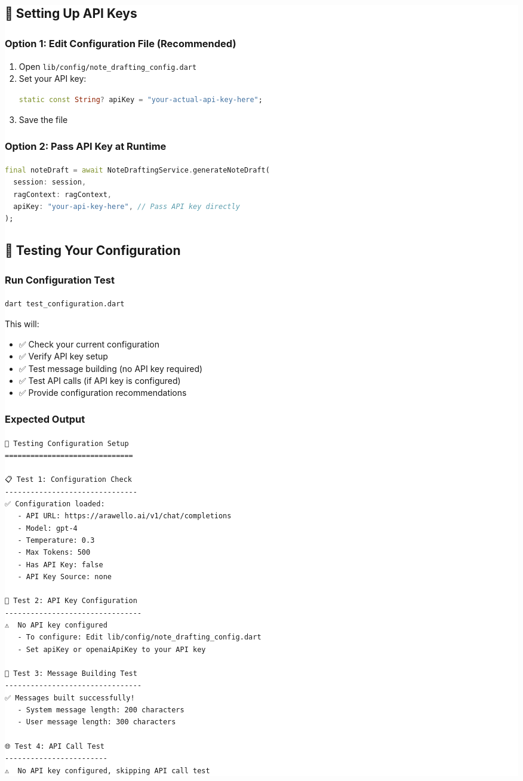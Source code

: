 ## 🔑 **Setting Up API Keys**

### **Option 1: Edit Configuration File (Recommended)**
1. Open `lib/config/note_drafting_config.dart`
2. Set your API key:
   ```dart
   static const String? apiKey = "your-actual-api-key-here";
   ```
3. Save the file

### **Option 2: Pass API Key at Runtime**
```dart
final noteDraft = await NoteDraftingService.generateNoteDraft(
  session: session,
  ragContext: ragContext,
  apiKey: "your-api-key-here", // Pass API key directly
);
```

## 🧪 **Testing Your Configuration**

### **Run Configuration Test**
```bash
dart test_configuration.dart
```

This will:
- ✅ Check your current configuration
- ✅ Verify API key setup
- ✅ Test message building (no API key required)
- ✅ Test API calls (if API key is configured)
- ✅ Provide configuration recommendations

### **Expected Output**
```
🔧 Testing Configuration Setup
==============================

📋 Test 1: Configuration Check
-------------------------------
✅ Configuration loaded:
   - API URL: https://arawello.ai/v1/chat/completions
   - Model: gpt-4
   - Temperature: 0.3
   - Max Tokens: 500
   - Has API Key: false
   - API Key Source: none

🔑 Test 2: API Key Configuration
--------------------------------
⚠️  No API key configured
   - To configure: Edit lib/config/note_drafting_config.dart
   - Set apiKey or openaiApiKey to your API key

📝 Test 3: Message Building Test
--------------------------------
✅ Messages built successfully!
   - System message length: 200 characters
   - User message length: 300 characters

🌐 Test 4: API Call Test
------------------------
⚠️  No API key configured, skipping API call test
```